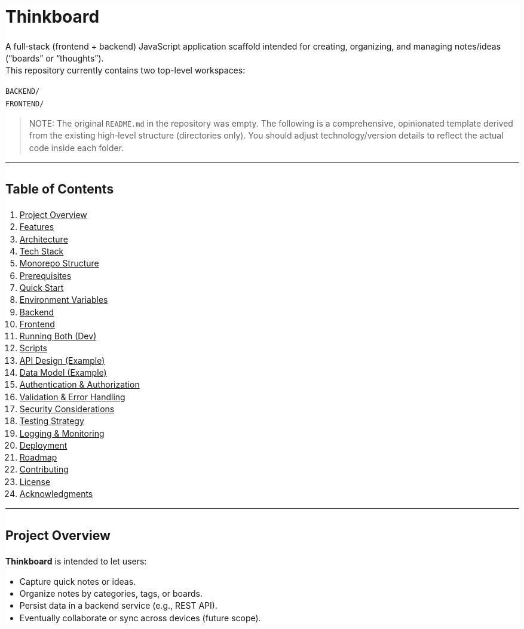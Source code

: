 # Thinkboard

A full‑stack (frontend + backend) JavaScript application scaffold intended for creating, organizing, and managing notes/ideas (“boards” or “thoughts”).  
This repository currently contains two top-level workspaces:

```
BACKEND/
FRONTEND/
```

> NOTE: The original `README.md` in the repository was empty. The following is a comprehensive, opinionated template derived from the existing high‑level structure (directories only). You should adjust technology/version details to reflect the actual code inside each folder.

---

## Table of Contents
1. [Project Overview](#project-overview)  
2. [Features](#features)  
3. [Architecture](#architecture)  
4. [Tech Stack](#tech-stack)  
5. [Monorepo Structure](#monorepo-structure)  
6. [Prerequisites](#prerequisites)  
7. [Quick Start](#quick-start)  
8. [Environment Variables](#environment-variables)  
9. [Backend](#backend)  
10. [Frontend](#frontend)  
11. [Running Both (Dev)](#running-both-dev)  
12. [Scripts](#scripts)  
13. [API Design (Example)](#api-design-example)  
14. [Data Model (Example)](#data-model-example)  
15. [Authentication & Authorization](#authentication--authorization)  
16. [Validation & Error Handling](#validation--error-handling)  
17. [Security Considerations](#security-considerations)  
18. [Testing Strategy](#testing-strategy)  
19. [Logging & Monitoring](#logging--monitoring)  
20. [Deployment](#deployment)  
21. [Roadmap](#roadmap)  
22. [Contributing](#contributing)  
23. [License](#license)  
24. [Acknowledgments](#acknowledgments)

---

## Project Overview

**Thinkboard** is intended to let users:
- Capture quick notes or ideas.
- Organize notes by categories, tags, or boards.
- Persist data in a backend service (e.g., REST API).
- Eventually collaborate or sync across devices (future scope).

